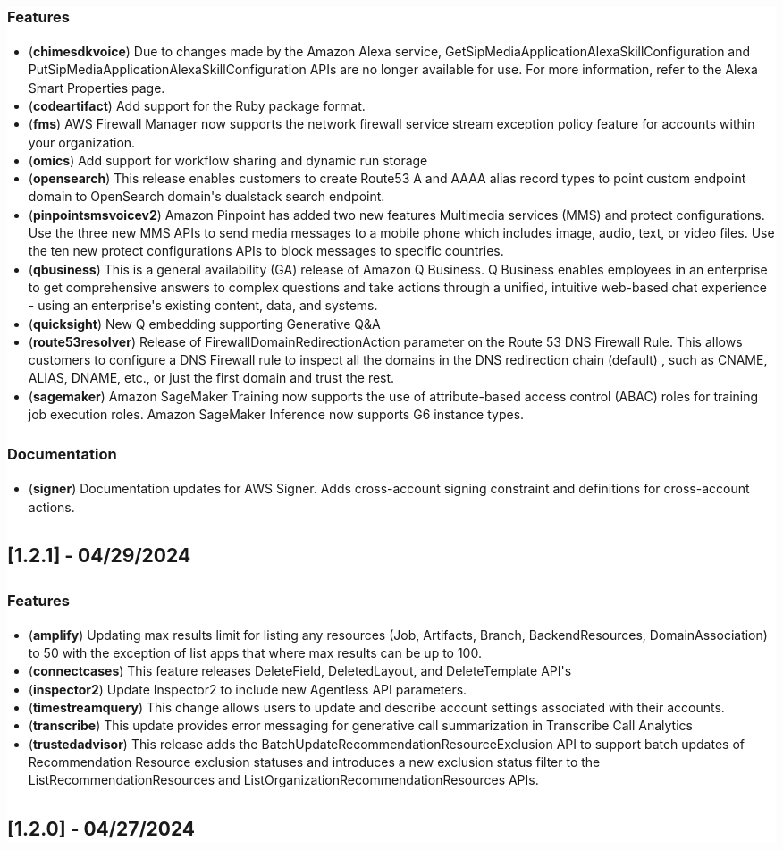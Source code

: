 ### Features
* (**chimesdkvoice**) Due to changes made by the Amazon Alexa service, GetSipMediaApplicationAlexaSkillConfiguration and PutSipMediaApplicationAlexaSkillConfiguration APIs are no longer available for use. For more information, refer to the Alexa Smart Properties page.
* (**codeartifact**) Add support for the Ruby package format.
* (**fms**) AWS Firewall Manager now supports the network firewall service stream exception policy feature for accounts within your organization.
* (**omics**) Add support for workflow sharing and dynamic run storage
* (**opensearch**) This release enables customers to create Route53 A and AAAA alias record types to point custom endpoint domain to OpenSearch domain's dualstack search endpoint.
* (**pinpointsmsvoicev2**) Amazon Pinpoint has added two new features Multimedia services (MMS) and protect configurations. Use the three new MMS APIs to send media messages to a mobile phone which includes image, audio, text, or video files. Use the ten new protect configurations APIs to block messages to specific countries.
* (**qbusiness**) This is a general availability (GA) release of Amazon Q Business. Q Business enables employees in an enterprise to get comprehensive answers to complex questions and take actions through a unified, intuitive web-based chat experience - using an enterprise's existing content, data, and systems.
* (**quicksight**) New Q embedding supporting Generative Q&A
* (**route53resolver**) Release of FirewallDomainRedirectionAction parameter on the Route 53 DNS Firewall Rule.  This allows customers to configure a DNS Firewall rule to inspect all the domains in the DNS redirection chain (default) , such as CNAME, ALIAS, DNAME, etc., or just the first domain and trust the rest.
* (**sagemaker**) Amazon SageMaker Training now supports the use of attribute-based access control (ABAC) roles for training job execution roles. Amazon SageMaker Inference now supports G6 instance types.

### Documentation
* (**signer**) Documentation updates for AWS Signer. Adds cross-account signing constraint and definitions for cross-account actions.

## [1.2.1] - 04/29/2024

### Features
* (**amplify**) Updating max results limit for listing any resources (Job, Artifacts, Branch, BackendResources, DomainAssociation) to 50 with the exception of list apps that where max results can be up to 100.
* (**connectcases**) This feature releases DeleteField, DeletedLayout, and DeleteTemplate API's
* (**inspector2**) Update Inspector2 to include new Agentless API parameters.
* (**timestreamquery**) This change allows users to update and describe account settings associated with their accounts.
* (**transcribe**) This update provides error messaging for generative call summarization in Transcribe Call Analytics
* (**trustedadvisor**) This release adds the BatchUpdateRecommendationResourceExclusion API to support batch updates of Recommendation Resource exclusion statuses and introduces a new exclusion status filter to the ListRecommendationResources and ListOrganizationRecommendationResources APIs.

## [1.2.0] - 04/27/2024
